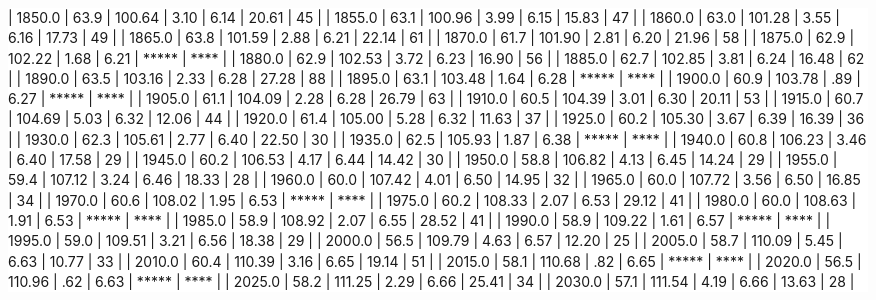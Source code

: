 | 1850.0 | 63.9 | 100.64 | 3.10 | 6.14 | 20.61 | 45 |
| 1855.0 | 63.1 | 100.96 | 3.99 | 6.15 | 15.83 | 47 |
| 1860.0 | 63.0 | 101.28 | 3.55 | 6.16 | 17.73 | 49 |
| 1865.0 | 63.8 | 101.59 | 2.88 | 6.21 | 22.14 | 61 |
| 1870.0 | 61.7 | 101.90 | 2.81 | 6.20 | 21.96 | 58 |
| 1875.0 | 62.9 | 102.22 | 1.68 | 6.21 | ***** | **** |
| 1880.0 | 62.9 | 102.53 | 3.72 | 6.23 | 16.90 | 56 |
| 1885.0 | 62.7 | 102.85 | 3.81 | 6.24 | 16.48 | 62 |
| 1890.0 | 63.5 | 103.16 | 2.33 | 6.28 | 27.28 | 88 |
| 1895.0 | 63.1 | 103.48 | 1.64 | 6.28 | ***** | **** |
| 1900.0 | 60.9 | 103.78 | .89 | 6.27 | ***** | **** |
| 1905.0 | 61.1 | 104.09 | 2.28 | 6.28 | 26.79 | 63 |
| 1910.0 | 60.5 | 104.39 | 3.01 | 6.30 | 20.11 | 53 |
| 1915.0 | 60.7 | 104.69 | 5.03 | 6.32 | 12.06 | 44 |
| 1920.0 | 61.4 | 105.00 | 5.28 | 6.32 | 11.63 | 37 |
| 1925.0 | 60.2 | 105.30 | 3.67 | 6.39 | 16.39 | 36 |
| 1930.0 | 62.3 | 105.61 | 2.77 | 6.40 | 22.50 | 30 |
| 1935.0 | 62.5 | 105.93 | 1.87 | 6.38 | ***** | **** |
| 1940.0 | 60.8 | 106.23 | 3.46 | 6.40 | 17.58 | 29 |
| 1945.0 | 60.2 | 106.53 | 4.17 | 6.44 | 14.42 | 30 |
| 1950.0 | 58.8 | 106.82 | 4.13 | 6.45 | 14.24 | 29 |
| 1955.0 | 59.4 | 107.12 | 3.24 | 6.46 | 18.33 | 28 |
| 1960.0 | 60.0 | 107.42 | 4.01 | 6.50 | 14.95 | 32 |
| 1965.0 | 60.0 | 107.72 | 3.56 | 6.50 | 16.85 | 34 |
| 1970.0 | 60.6 | 108.02 | 1.95 | 6.53 | ***** | **** |
| 1975.0 | 60.2 | 108.33 | 2.07 | 6.53 | 29.12 | 41 |
| 1980.0 | 60.0 | 108.63 | 1.91 | 6.53 | ***** | **** |
| 1985.0 | 58.9 | 108.92 | 2.07 | 6.55 | 28.52 | 41 |
| 1990.0 | 58.9 | 109.22 | 1.61 | 6.57 | ***** | **** |
| 1995.0 | 59.0 | 109.51 | 3.21 | 6.56 | 18.38 | 29 |
| 2000.0 | 56.5 | 109.79 | 4.63 | 6.57 | 12.20 | 25 |
| 2005.0 | 58.7 | 110.09 | 5.45 | 6.63 | 10.77 | 33 |
| 2010.0 | 60.4 | 110.39 | 3.16 | 6.65 | 19.14 | 51 |
| 2015.0 | 58.1 | 110.68 | .82 | 6.65 | ***** | **** |
| 2020.0 | 56.5 | 110.96 | .62 | 6.63 | ***** | **** |
| 2025.0 | 58.2 | 111.25 | 2.29 | 6.66 | 25.41 | 34 |
| 2030.0 | 57.1 | 111.54 | 4.19 | 6.66 | 13.63 | 28 |